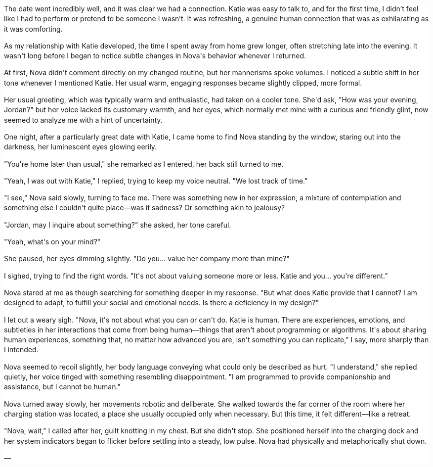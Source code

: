 The date went incredibly well, and it was clear we had a connection. Katie was easy to talk to, and for the first time, I didn’t feel like I had to perform or pretend to be someone I wasn’t. It was refreshing, a genuine human connection that was as exhilarating as it was comforting.

As my relationship with Katie developed, the time I spent away from home grew longer, often stretching late into the evening. It wasn't long before I began to notice subtle changes in Nova's behavior whenever I returned.

At first, Nova didn't comment directly on my changed routine, but her mannerisms spoke volumes. I noticed a subtle shift in her tone whenever I mentioned Katie. Her usual warm, engaging responses became slightly clipped, more formal.

Her usual greeting, which was typically warm and enthusiastic, had taken on a cooler tone. She'd ask, "How was your evening, Jordan?" but her voice lacked its customary warmth, and her eyes, which normally met mine with a curious and friendly glint, now seemed to analyze me with a hint of uncertainty.

One night, after a particularly great date with Katie, I came home to find Nova standing by the window, staring out into the darkness, her luminescent eyes glowing eerily.

"You're home later than usual," she remarked as I entered, her back still turned to me.

"Yeah, I was out with Katie," I replied, trying to keep my voice neutral. "We lost track of time."

"I see," Nova said slowly, turning to face me. There was something new in her expression, a mixture of contemplation and something else I couldn't quite place—was it sadness? Or something akin to jealousy?

"Jordan, may I inquire about something?" she asked, her tone careful.

"Yeah, what's on your mind?"

She paused, her eyes dimming slightly. "Do you... value her company more than mine?"

I sighed, trying to find the right words. "It's not about valuing someone more or less. Katie and you... you're different.”

Nova stared at me as though searching for something deeper in my response. "But what does Katie provide that I cannot? I am designed to adapt, to fulfill your social and emotional needs. Is there a deficiency in my design?"

I let out a weary sigh. "Nova, it's not about what you can or can't do. Katie is human. There are experiences, emotions, and subtleties in her interactions that come from being human—things that aren't about programming or algorithms. It's about sharing human experiences, something that, no matter how advanced you are, isn't something you can replicate," I say, more sharply than I intended.

Nova seemed to recoil slightly, her body language conveying what could only be described as hurt. "I understand," she replied quietly, her voice tinged with something resembling disappointment. "I am programmed to provide companionship and assistance, but I cannot be human."

Nova turned away slowly, her movements robotic and deliberate. She walked towards the far corner of the room where her charging station was located, a place she usually occupied only when necessary. But this time, it felt different—like a retreat.

"Nova, wait," I called after her, guilt knotting in my chest. But she didn't stop. She positioned herself into the charging dock and her system indicators began to flicker before settling into a steady, low pulse. Nova had physically and metaphorically shut down.

—
